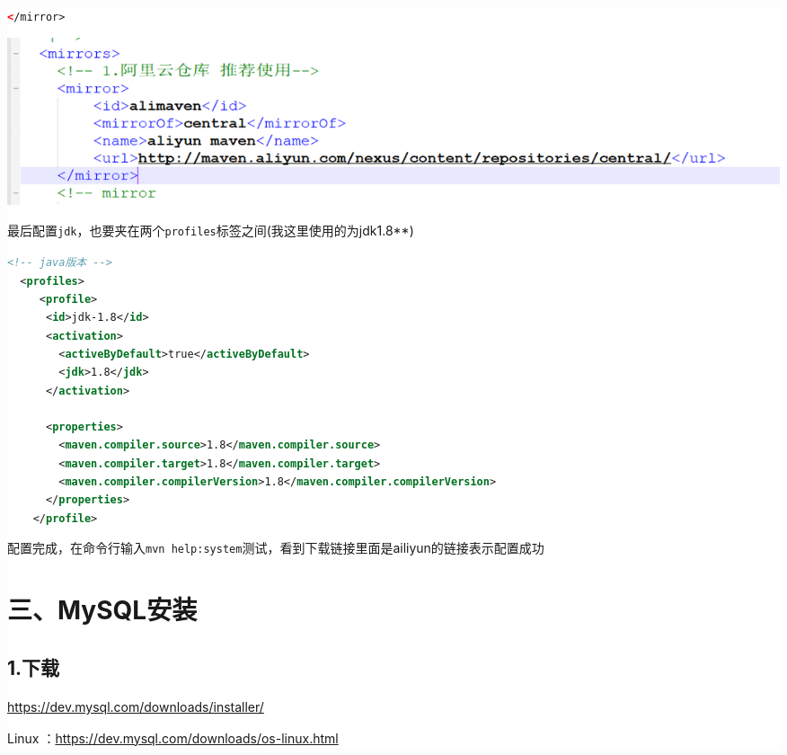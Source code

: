 ```xml
</mirror>
```

![image-20210811203650561](image/windows10/image-20210811203650561.png)

最后配置`jdk`，也要夹在两个``profiles``标签之间(我这里使用的为jdk1.8**)

```xml
<!-- java版本 --> 
  <profiles>
	 <profile>
	  <id>jdk-1.8</id>
	  <activation>
		<activeByDefault>true</activeByDefault>
		<jdk>1.8</jdk>
	  </activation>

	  <properties>
		<maven.compiler.source>1.8</maven.compiler.source>
		<maven.compiler.target>1.8</maven.compiler.target>
		<maven.compiler.compilerVersion>1.8</maven.compiler.compilerVersion>
	  </properties>
	</profile>
```

配置完成，在命令行输入`mvn help:system`测试，看到下载链接里面是ailiyun的链接表示配置成功

# 三、MySQL安装

## 1.下载

https://dev.mysql.com/downloads/installer/

Linux ：https://dev.mysql.com/downloads/os-linux.html
